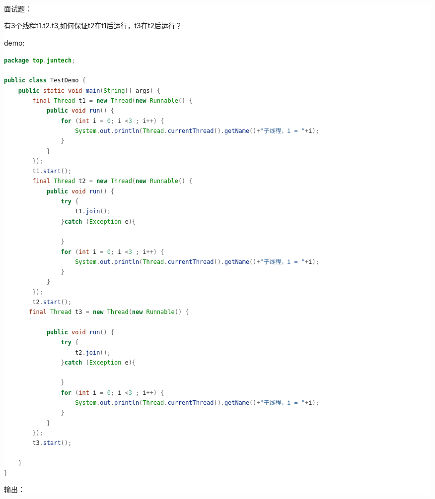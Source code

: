 面试题：

有3个线程t1.t2.t3,如何保证t2在t1后运行，t3在t2后运行？

demo:

```java
package top.juntech;

public class TestDemo {
    public static void main(String[] args) {
        final Thread t1 = new Thread(new Runnable() {
            public void run() {
                for (int i = 0; i <3 ; i++) {
                    System.out.println(Thread.currentThread().getName()+"子线程，i = "+i);
                }
            }
        });
        t1.start();
        final Thread t2 = new Thread(new Runnable() {
            public void run() {
                try {
                    t1.join();
                }catch (Exception e){

                }
                for (int i = 0; i <3 ; i++) {
                    System.out.println(Thread.currentThread().getName()+"子线程，i = "+i);
                }
            }
        });
        t2.start();
       final Thread t3 = new Thread(new Runnable() {

            public void run() {
                try {
                    t2.join();
                }catch (Exception e){

                }
                for (int i = 0; i <3 ; i++) {
                    System.out.println(Thread.currentThread().getName()+"子线程，i = "+i);
                }
            }
        });
        t3.start();

    }
}

```

输出：
